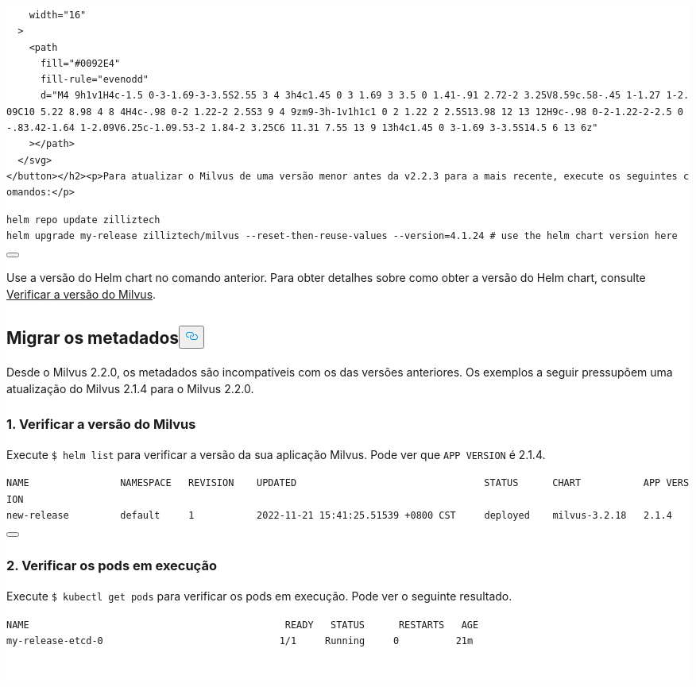         width="16"
      >
        <path
          fill="#0092E4"
          fill-rule="evenodd"
          d="M4 9h1v1H4c-1.5 0-3-1.69-3-3.5S2.55 3 4 3h4c1.45 0 3 1.69 3 3.5 0 1.41-.91 2.72-2 3.25V8.59c.58-.45 1-1.27 1-2.09C10 5.22 8.98 4 8 4H4c-.98 0-2 1.22-2 2.5S3 9 4 9zm9-3h-1v1h1c1 0 2 1.22 2 2.5S13.98 12 13 12H9c-.98 0-2-1.22-2-2.5 0-.83.42-1.64 1-2.09V6.25c-1.09.53-2 1.84-2 3.25C6 11.31 7.55 13 9 13h4c1.45 0 3-1.69 3-3.5S14.5 6 13 6z"
        ></path>
      </svg>
    </button></h2><p>Para atualizar o Milvus de uma versão menor antes da v2.2.3 para a mais recente, execute os seguintes comandos:</p>
<pre><code translate="no" class="language-shell">helm repo update zilliztech
helm upgrade my-release zilliztech/milvus --reset-then-reuse-values --version=4.1.24 # use the helm chart version here
<button class="copy-code-btn"></button></code></pre>
<p>Use a versão do Helm chart no comando anterior. Para obter detalhes sobre como obter a versão do Helm chart, consulte <a href="#Check-the-Milvus-version">Verificar a versão do Milvus</a>.</p>
<h2 id="Migrate-the-metadata" class="common-anchor-header">Migrar os metadados<button data-href="#Migrate-the-metadata" class="anchor-icon" translate="no">
      <svg translate="no"
        aria-hidden="true"
        focusable="false"
        height="20"
        version="1.1"
        viewBox="0 0 16 16"
        width="16"
      >
        <path
          fill="#0092E4"
          fill-rule="evenodd"
          d="M4 9h1v1H4c-1.5 0-3-1.69-3-3.5S2.55 3 4 3h4c1.45 0 3 1.69 3 3.5 0 1.41-.91 2.72-2 3.25V8.59c.58-.45 1-1.27 1-2.09C10 5.22 8.98 4 8 4H4c-.98 0-2 1.22-2 2.5S3 9 4 9zm9-3h-1v1h1c1 0 2 1.22 2 2.5S13.98 12 13 12H9c-.98 0-2-1.22-2-2.5 0-.83.42-1.64 1-2.09V6.25c-1.09.53-2 1.84-2 3.25C6 11.31 7.55 13 9 13h4c1.45 0 3-1.69 3-3.5S14.5 6 13 6z"
        ></path>
      </svg>
    </button></h2><p>Desde o Milvus 2.2.0, os metadados são incompatíveis com os das versões anteriores. Os exemplos a seguir pressupõem uma atualização do Milvus 2.1.4 para o Milvus 2.2.0.</p>
<h3 id="1-Check-the-Milvus-version" class="common-anchor-header">1. Verificar a versão do Milvus</h3><p>Execute <code translate="no">$ helm list</code> para verificar a versão da sua aplicação Milvus. Pode ver que <code translate="no">APP VERSION</code> é 2.1.4.</p>
<pre><code translate="no">NAME                NAMESPACE   REVISION    UPDATED                                 STATUS      CHART           APP VERSION    
<span class="hljs-keyword">new</span><span class="hljs-operator">-</span><span class="hljs-keyword">release</span>         <span class="hljs-keyword">default</span>     <span class="hljs-number">1</span>           <span class="hljs-number">2022</span><span class="hljs-number">-11</span><span class="hljs-number">-21</span> <span class="hljs-number">15</span>:<span class="hljs-number">41</span>:<span class="hljs-number">25.51539</span> <span class="hljs-operator">+</span><span class="hljs-number">0800</span> CST     deployed    milvus<span class="hljs-number">-3.2</span><span class="hljs-number">.18</span>   <span class="hljs-number">2.1</span><span class="hljs-number">.4</span> 
<button class="copy-code-btn"></button></code></pre>
<h3 id="2-Check-the-running-pods" class="common-anchor-header">2. Verificar os pods em execução</h3><p>Execute <code translate="no">$ kubectl get pods</code> para verificar os pods em execução. Pode ver o seguinte resultado.</p>
<pre><code translate="no">NAME                                             READY   STATUS      RESTARTS   AGE
my<span class="hljs-operator">-</span><span class="hljs-keyword">release</span><span class="hljs-operator">-</span>etcd<span class="hljs-number">-0</span>                               <span class="hljs-number">1</span><span class="hljs-operator">/</span><span class="hljs-number">1</span>     <span class="hljs-keyword">Running</span>     <span class="hljs-number">0</span>          <span class="hljs-number">21</span>m